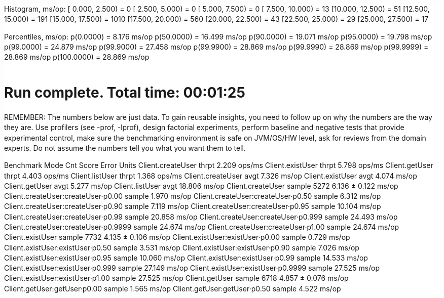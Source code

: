   Histogram, ms/op:
    [ 0.000,  2.500) = 0 
    [ 2.500,  5.000) = 0 
    [ 5.000,  7.500) = 0 
    [ 7.500, 10.000) = 13 
    [10.000, 12.500) = 51 
    [12.500, 15.000) = 191 
    [15.000, 17.500) = 1010 
    [17.500, 20.000) = 560 
    [20.000, 22.500) = 43 
    [22.500, 25.000) = 29 
    [25.000, 27.500) = 17 

  Percentiles, ms/op:
      p(0.0000) =      8.176 ms/op
     p(50.0000) =     16.499 ms/op
     p(90.0000) =     19.071 ms/op
     p(95.0000) =     19.798 ms/op
     p(99.0000) =     24.879 ms/op
     p(99.9000) =     27.458 ms/op
     p(99.9900) =     28.869 ms/op
     p(99.9990) =     28.869 ms/op
     p(99.9999) =     28.869 ms/op
    p(100.0000) =     28.869 ms/op


# Run complete. Total time: 00:01:25

REMEMBER: The numbers below are just data. To gain reusable insights, you need to follow up on
why the numbers are the way they are. Use profilers (see -prof, -lprof), design factorial
experiments, perform baseline and negative tests that provide experimental control, make sure
the benchmarking environment is safe on JVM/OS/HW level, ask for reviews from the domain experts.
Do not assume the numbers tell you what you want them to tell.

Benchmark                               Mode   Cnt   Score   Error   Units
Client.createUser                      thrpt         2.209          ops/ms
Client.existUser                       thrpt         5.798          ops/ms
Client.getUser                         thrpt         4.403          ops/ms
Client.listUser                        thrpt         1.368          ops/ms
Client.createUser                       avgt         7.326           ms/op
Client.existUser                        avgt         4.074           ms/op
Client.getUser                          avgt         5.277           ms/op
Client.listUser                         avgt        18.806           ms/op
Client.createUser                     sample  5272   6.136 ± 0.122   ms/op
Client.createUser:createUser·p0.00    sample         1.970           ms/op
Client.createUser:createUser·p0.50    sample         6.312           ms/op
Client.createUser:createUser·p0.90    sample         7.119           ms/op
Client.createUser:createUser·p0.95    sample        10.104           ms/op
Client.createUser:createUser·p0.99    sample        20.858           ms/op
Client.createUser:createUser·p0.999   sample        24.493           ms/op
Client.createUser:createUser·p0.9999  sample        24.674           ms/op
Client.createUser:createUser·p1.00    sample        24.674           ms/op
Client.existUser                      sample  7732   4.135 ± 0.106   ms/op
Client.existUser:existUser·p0.00      sample         0.729           ms/op
Client.existUser:existUser·p0.50      sample         3.531           ms/op
Client.existUser:existUser·p0.90      sample         7.026           ms/op
Client.existUser:existUser·p0.95      sample        10.060           ms/op
Client.existUser:existUser·p0.99      sample        14.533           ms/op
Client.existUser:existUser·p0.999     sample        27.149           ms/op
Client.existUser:existUser·p0.9999    sample        27.525           ms/op
Client.existUser:existUser·p1.00      sample        27.525           ms/op
Client.getUser                        sample  6718   4.857 ± 0.076   ms/op
Client.getUser:getUser·p0.00          sample         1.565           ms/op
Client.getUser:getUser·p0.50          sample         4.522           ms/op